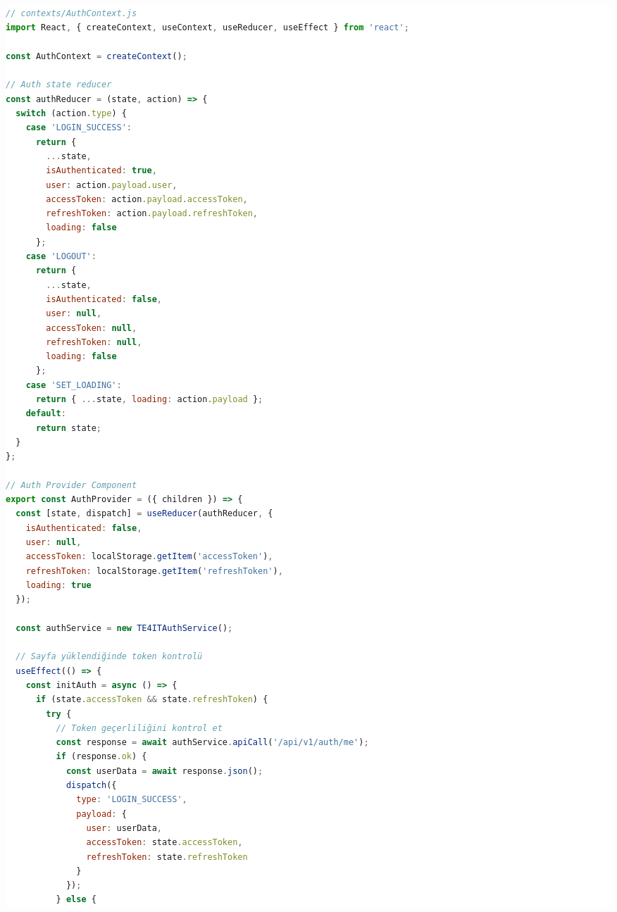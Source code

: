 ```javascript
// contexts/AuthContext.js
import React, { createContext, useContext, useReducer, useEffect } from 'react';

const AuthContext = createContext();

// Auth state reducer
const authReducer = (state, action) => {
  switch (action.type) {
    case 'LOGIN_SUCCESS':
      return {
        ...state,
        isAuthenticated: true,
        user: action.payload.user,
        accessToken: action.payload.accessToken,
        refreshToken: action.payload.refreshToken,
        loading: false
      };
    case 'LOGOUT':
      return {
        ...state,
        isAuthenticated: false,
        user: null,
        accessToken: null,
        refreshToken: null,
        loading: false
      };
    case 'SET_LOADING':
      return { ...state, loading: action.payload };
    default:
      return state;
  }
};

// Auth Provider Component
export const AuthProvider = ({ children }) => {
  const [state, dispatch] = useReducer(authReducer, {
    isAuthenticated: false,
    user: null,
    accessToken: localStorage.getItem('accessToken'),
    refreshToken: localStorage.getItem('refreshToken'),
    loading: true
  });

  const authService = new TE4ITAuthService();

  // Sayfa yüklendiğinde token kontrolü
  useEffect(() => {
    const initAuth = async () => {
      if (state.accessToken && state.refreshToken) {
        try {
          // Token geçerliliğini kontrol et
          const response = await authService.apiCall('/api/v1/auth/me');
          if (response.ok) {
            const userData = await response.json();
            dispatch({
              type: 'LOGIN_SUCCESS',
              payload: {
                user: userData,
                accessToken: state.accessToken,
                refreshToken: state.refreshToken
              }
            });
          } else {
```
